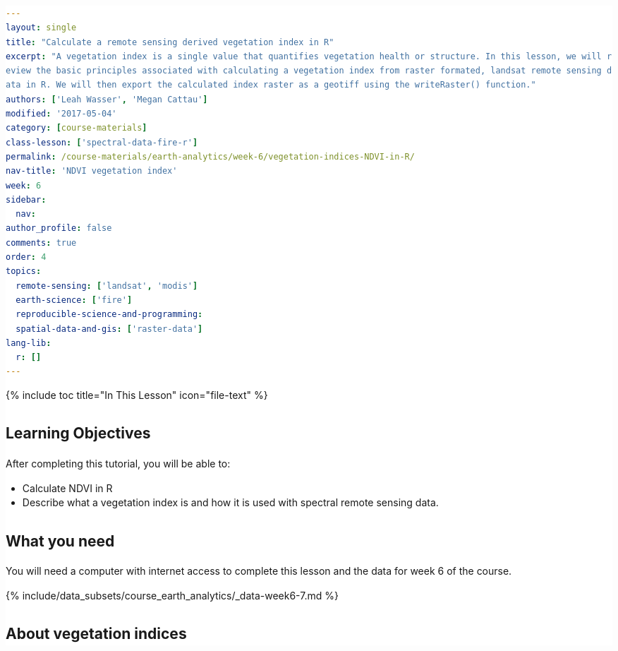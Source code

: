 ```yaml
---
layout: single
title: "Calculate a remote sensing derived vegetation index in R"
excerpt: "A vegetation index is a single value that quantifies vegetation health or structure. In this lesson, we will review the basic principles associated with calculating a vegetation index from raster formated, landsat remote sensing data in R. We will then export the calculated index raster as a geotiff using the writeRaster() function."
authors: ['Leah Wasser', 'Megan Cattau']
modified: '2017-05-04'
category: [course-materials]
class-lesson: ['spectral-data-fire-r']
permalink: /course-materials/earth-analytics/week-6/vegetation-indices-NDVI-in-R/
nav-title: 'NDVI vegetation index'
week: 6
sidebar:
  nav:
author_profile: false
comments: true
order: 4
topics:
  remote-sensing: ['landsat', 'modis']
  earth-science: ['fire']
  reproducible-science-and-programming:
  spatial-data-and-gis: ['raster-data']
lang-lib:
  r: []
---
```



{% include toc title="In This Lesson" icon="file-text" %}

<div class='notice--success' markdown="1">

## <i class="fa fa-graduation-cap" aria-hidden="true"></i> Learning Objectives

After completing this tutorial, you will be able to:

* Calculate NDVI in R
* Describe what a vegetation index is and how it is used with spectral remote sensing data.

## <i class="fa fa-check-square-o fa-2" aria-hidden="true"></i> What you need

You will need a computer with internet access to complete this lesson and the
data for week 6 of the course.

{% include/data_subsets/course_earth_analytics/_data-week6-7.md %}
</div>

## About vegetation indices
